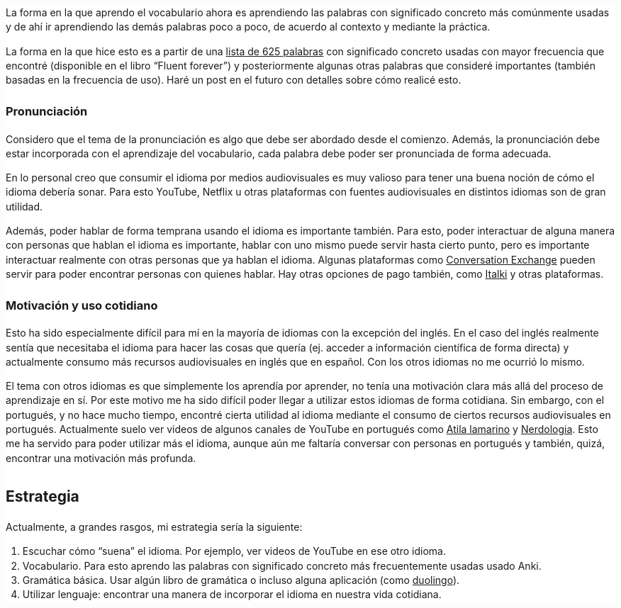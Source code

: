 La forma en la que aprendo el vocabulario ahora es aprendiendo las palabras con significado concreto más comúnmente usadas y de ahí ir aprendiendo las demás palabras poco a poco, de acuerdo al contexto y mediante la práctica.

La forma en la que hice esto es a partir de una [lista de 625 palabras](https://blog.fluent-forever.com/base-vocabulary-list/) con significado concreto usadas con mayor frecuencia que encontré (disponible en el libro “Fluent forever”) y posteriormente algunas otras palabras que consideré importantes (también basadas en la frecuencia de uso). Haré un post en el futuro con detalles sobre cómo realicé esto.

### Pronunciación

Considero que el tema de la pronunciación es algo que debe ser abordado desde el comienzo. Además, la pronunciación debe estar incorporada con el aprendizaje del vocabulario, cada palabra debe poder ser pronunciada de forma adecuada.

En lo personal creo que consumir el idioma por medios audiovisuales es muy valioso para tener una buena noción de cómo el idioma debería sonar. Para esto YouTube, Netflix u otras plataformas con fuentes audiovisuales en distintos idiomas son de gran utilidad.

Además, poder hablar de forma temprana usando el idioma es importante también. Para esto, poder interactuar de alguna manera con personas que hablan el idioma es importante, hablar con uno mismo puede servir hasta cierto punto, pero es importante interactuar realmente con otras personas que ya hablan el idioma. Algunas plataformas como [Conversation Exchange](https://www.conversationexchange.com/) pueden servir para poder encontrar personas con quienes hablar. Hay otras opciones de pago también, como [Italki](https://www.italki.com/) y otras plataformas.

### Motivación y uso cotidiano

Esto ha sido especialmente difícil para mí en la mayoría de idiomas con la excepción del inglés. En el caso del inglés realmente sentía que necesitaba el idioma para hacer las cosas que quería (ej. acceder a información científica de forma directa) y actualmente consumo más recursos audiovisuales en inglés que en español. Con los otros idiomas no me ocurrió lo mismo.

El tema con otros idiomas es que simplemente los aprendía por aprender, no tenía una motivación clara más allá del proceso de aprendizaje en sí. Por este motivo me ha sido difícil poder llegar a utilizar estos idiomas de forma cotidiana. Sin embargo, con el portugués, y no hace mucho tiempo, encontré cierta utilidad al idioma mediante el consumo de ciertos recursos audiovisuales en portugués. Actualmente suelo ver videos de algunos canales de YouTube en portugués como [Atila lamarino](https://www.youtube.com/channel/UCSTlOTcyUmzvhQi6F8lFi5w) y [Nerdologia](https://www.youtube.com/channel/UClu474HMt895mVxZdlIHXEA). Esto me ha servido para poder utilizar más el idioma, aunque aún me faltaría conversar con personas en portugués y también, quizá, encontrar una motivación más profunda.

## Estrategia

Actualmente, a grandes rasgos, mi estrategia sería la siguiente:

1. Escuchar cómo “suena” el idioma. Por ejemplo, ver videos de YouTube en ese otro idioma.
2. Vocabulario. Para esto aprendo las palabras con significado concreto más frecuentemente usadas usado Anki.
3. Gramática básica. Usar algún libro de gramática o incluso alguna aplicación (como [duolingo](https://www.duolingo.com/)).
4. Utilizar lenguaje: encontrar una manera de incorporar el idioma en nuestra vida cotidiana.
